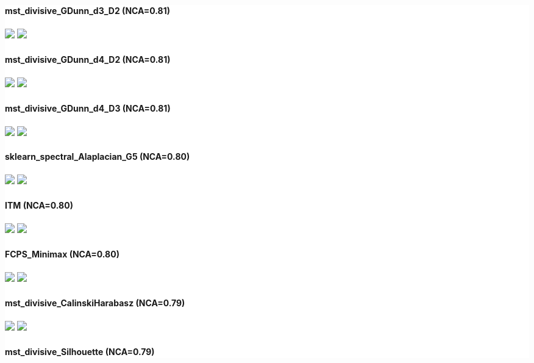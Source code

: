 

#### mst_divisive_GDunn_d3_D2 (NCA=0.81)

![](graves/parabolic.result2.mst_divisive_GDunn_d3_D2.jpg)
![](graves/parabolic.result4.mst_divisive_GDunn_d3_D2.jpg)



#### mst_divisive_GDunn_d4_D2 (NCA=0.81)

![](graves/parabolic.result2.mst_divisive_GDunn_d4_D2.jpg)
![](graves/parabolic.result4.mst_divisive_GDunn_d4_D2.jpg)



#### mst_divisive_GDunn_d4_D3 (NCA=0.81)

![](graves/parabolic.result2.mst_divisive_GDunn_d4_D3.jpg)
![](graves/parabolic.result4.mst_divisive_GDunn_d4_D3.jpg)



#### sklearn_spectral_Alaplacian_G5 (NCA=0.80)

![](graves/parabolic.result2.sklearn_spectral_Alaplacian_G5.jpg)
![](graves/parabolic.result4.sklearn_spectral_Alaplacian_G5.jpg)



#### ITM (NCA=0.80)

![](graves/parabolic.result2.ITM.jpg)
![](graves/parabolic.result4.ITM.jpg)



#### FCPS_Minimax (NCA=0.80)

![](graves/parabolic.result2.FCPS_Minimax.jpg)
![](graves/parabolic.result4.FCPS_Minimax.jpg)



#### mst_divisive_CalinskiHarabasz (NCA=0.79)

![](graves/parabolic.result2.mst_divisive_CalinskiHarabasz.jpg)
![](graves/parabolic.result4.mst_divisive_CalinskiHarabasz.jpg)



#### mst_divisive_Silhouette (NCA=0.79)
